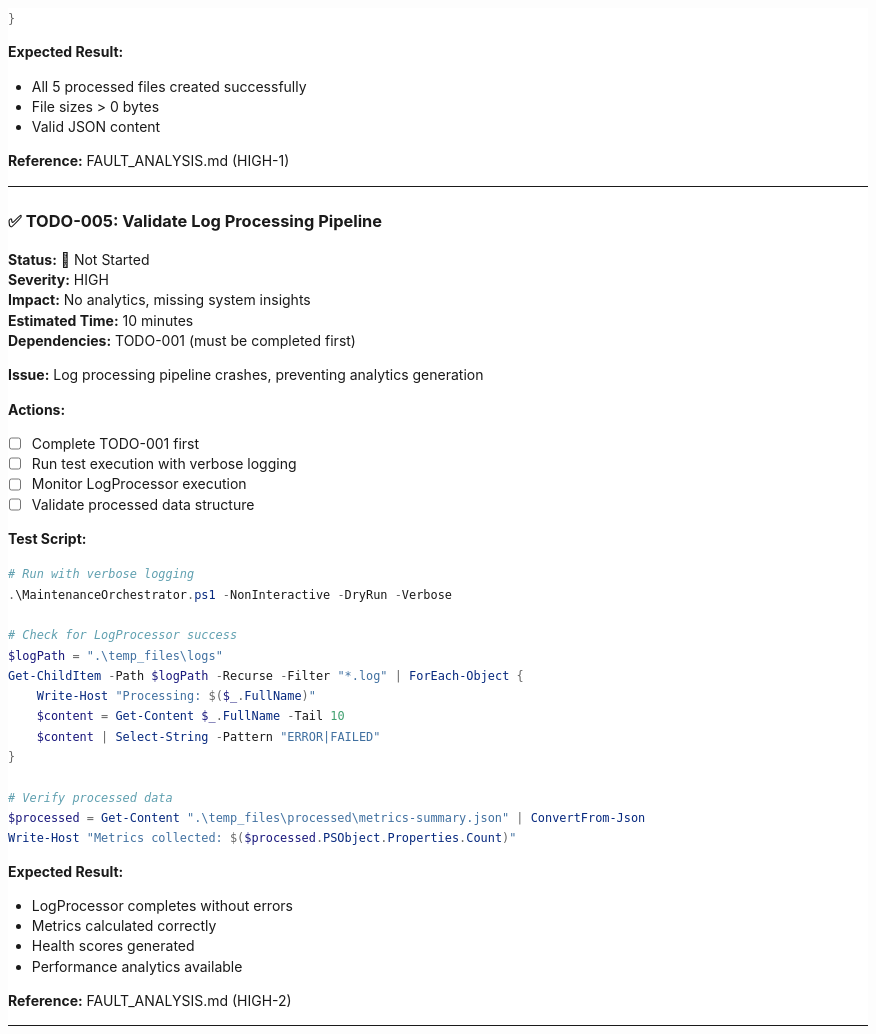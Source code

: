 ```powershell
}
```

**Expected Result:**
- All 5 processed files created successfully
- File sizes > 0 bytes
- Valid JSON content

**Reference:** FAULT_ANALYSIS.md (HIGH-1)

---

### ✅ TODO-005: Validate Log Processing Pipeline
**Status:** 🔴 Not Started  
**Severity:** HIGH  
**Impact:** No analytics, missing system insights  
**Estimated Time:** 10 minutes  
**Dependencies:** TODO-001 (must be completed first)

**Issue:** Log processing pipeline crashes, preventing analytics generation

**Actions:**
- [ ] Complete TODO-001 first
- [ ] Run test execution with verbose logging
- [ ] Monitor LogProcessor execution
- [ ] Validate processed data structure

**Test Script:**
```powershell
# Run with verbose logging
.\MaintenanceOrchestrator.ps1 -NonInteractive -DryRun -Verbose

# Check for LogProcessor success
$logPath = ".\temp_files\logs"
Get-ChildItem -Path $logPath -Recurse -Filter "*.log" | ForEach-Object {
    Write-Host "Processing: $($_.FullName)"
    $content = Get-Content $_.FullName -Tail 10
    $content | Select-String -Pattern "ERROR|FAILED"
}

# Verify processed data
$processed = Get-Content ".\temp_files\processed\metrics-summary.json" | ConvertFrom-Json
Write-Host "Metrics collected: $($processed.PSObject.Properties.Count)"
```

**Expected Result:**
- LogProcessor completes without errors
- Metrics calculated correctly
- Health scores generated
- Performance analytics available

**Reference:** FAULT_ANALYSIS.md (HIGH-2)

---
